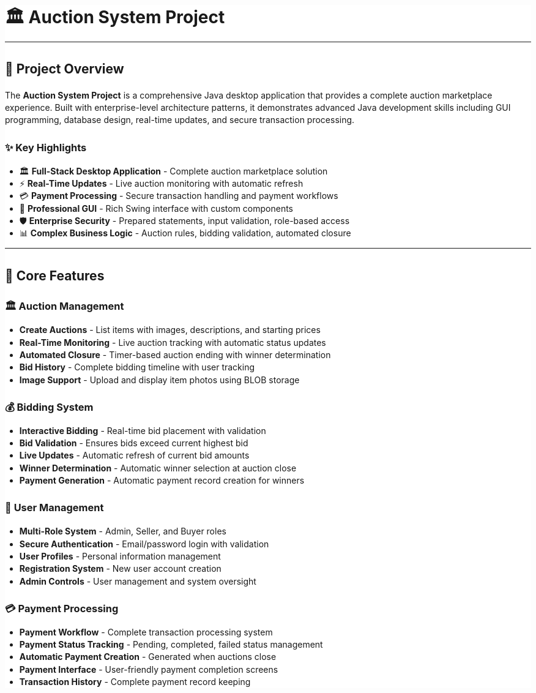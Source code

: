 # 🏛️ Auction System Project

---

## 🎯 Project Overview

The **Auction System Project** is a comprehensive Java desktop application that provides a complete auction marketplace experience. Built with enterprise-level architecture patterns, it demonstrates advanced Java development skills including GUI programming, database design, real-time updates, and secure transaction processing.

### ✨ Key Highlights
- 🏛️ **Full-Stack Desktop Application** - Complete auction marketplace solution
- ⚡ **Real-Time Updates** - Live auction monitoring with automatic refresh
- 💳 **Payment Processing** - Secure transaction handling and payment workflows
- 🎨 **Professional GUI** - Rich Swing interface with custom components
- 🛡️ **Enterprise Security** - Prepared statements, input validation, role-based access
- 📊 **Complex Business Logic** - Auction rules, bidding validation, automated closure

---

## 🌟 Core Features

### 🏛️ **Auction Management**
- **Create Auctions** - List items with images, descriptions, and starting prices
- **Real-Time Monitoring** - Live auction tracking with automatic status updates
- **Automated Closure** - Timer-based auction ending with winner determination
- **Bid History** - Complete bidding timeline with user tracking
- **Image Support** - Upload and display item photos using BLOB storage

### 💰 **Bidding System**
- **Interactive Bidding** - Real-time bid placement with validation
- **Bid Validation** - Ensures bids exceed current highest bid
- **Live Updates** - Automatic refresh of current bid amounts
- **Winner Determination** - Automatic winner selection at auction close
- **Payment Generation** - Automatic payment record creation for winners

### 👥 **User Management**
- **Multi-Role System** - Admin, Seller, and Buyer roles
- **Secure Authentication** - Email/password login with validation
- **User Profiles** - Personal information management
- **Registration System** - New user account creation
- **Admin Controls** - User management and system oversight

### 💳 **Payment Processing**
- **Payment Workflow** - Complete transaction processing system
- **Payment Status Tracking** - Pending, completed, failed status management
- **Automatic Payment Creation** - Generated when auctions close
- **Payment Interface** - User-friendly payment completion screens
- **Transaction History** - Complete payment record keeping
